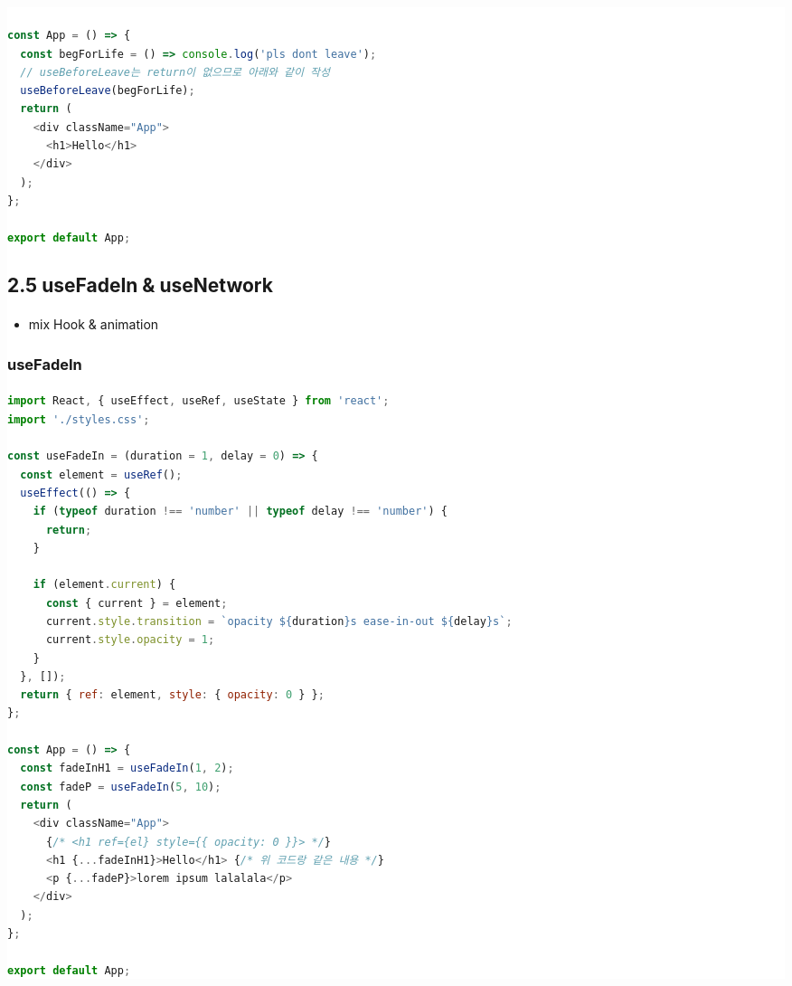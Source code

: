 ```js

const App = () => {
  const begForLife = () => console.log('pls dont leave');
  // useBeforeLeave는 return이 없으므로 아래와 같이 작성
  useBeforeLeave(begForLife);
  return (
    <div className="App">
      <h1>Hello</h1>
    </div>
  );
};

export default App;
```

## 2.5 useFadeIn & useNetwork

- mix Hook & animation

### useFadeIn

```js
import React, { useEffect, useRef, useState } from 'react';
import './styles.css';

const useFadeIn = (duration = 1, delay = 0) => {
  const element = useRef();
  useEffect(() => {
    if (typeof duration !== 'number' || typeof delay !== 'number') {
      return;
    }

    if (element.current) {
      const { current } = element;
      current.style.transition = `opacity ${duration}s ease-in-out ${delay}s`;
      current.style.opacity = 1;
    }
  }, []);
  return { ref: element, style: { opacity: 0 } };
};

const App = () => {
  const fadeInH1 = useFadeIn(1, 2);
  const fadeP = useFadeIn(5, 10);
  return (
    <div className="App">
      {/* <h1 ref={el} style={{ opacity: 0 }}> */}
      <h1 {...fadeInH1}>Hello</h1> {/* 위 코드랑 같은 내용 */}
      <p {...fadeP}>lorem ipsum lalalala</p>
    </div>
  );
};

export default App;
```
